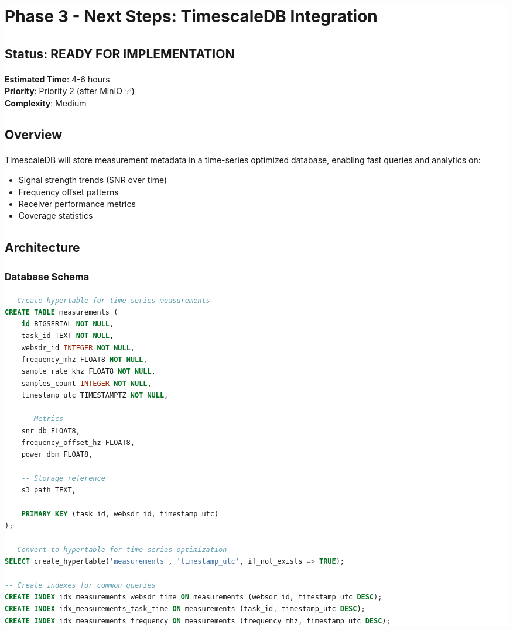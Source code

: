 # Phase 3 - Next Steps: TimescaleDB Integration

## Status: READY FOR IMPLEMENTATION

**Estimated Time**: 4-6 hours  
**Priority**: Priority 2 (after MinIO ✅)  
**Complexity**: Medium

## Overview

TimescaleDB will store measurement metadata in a time-series optimized database, enabling fast queries and analytics on:
- Signal strength trends (SNR over time)
- Frequency offset patterns
- Receiver performance metrics
- Coverage statistics

## Architecture

### Database Schema

```sql
-- Create hypertable for time-series measurements
CREATE TABLE measurements (
    id BIGSERIAL NOT NULL,
    task_id TEXT NOT NULL,
    websdr_id INTEGER NOT NULL,
    frequency_mhz FLOAT8 NOT NULL,
    sample_rate_khz FLOAT8 NOT NULL,
    samples_count INTEGER NOT NULL,
    timestamp_utc TIMESTAMPTZ NOT NULL,
    
    -- Metrics
    snr_db FLOAT8,
    frequency_offset_hz FLOAT8,
    power_dbm FLOAT8,
    
    -- Storage reference
    s3_path TEXT,
    
    PRIMARY KEY (task_id, websdr_id, timestamp_utc)
);

-- Convert to hypertable for time-series optimization
SELECT create_hypertable('measurements', 'timestamp_utc', if_not_exists => TRUE);

-- Create indexes for common queries
CREATE INDEX idx_measurements_websdr_time ON measurements (websdr_id, timestamp_utc DESC);
CREATE INDEX idx_measurements_task_time ON measurements (task_id, timestamp_utc DESC);
CREATE INDEX idx_measurements_frequency ON measurements (frequency_mhz, timestamp_utc DESC);
```
